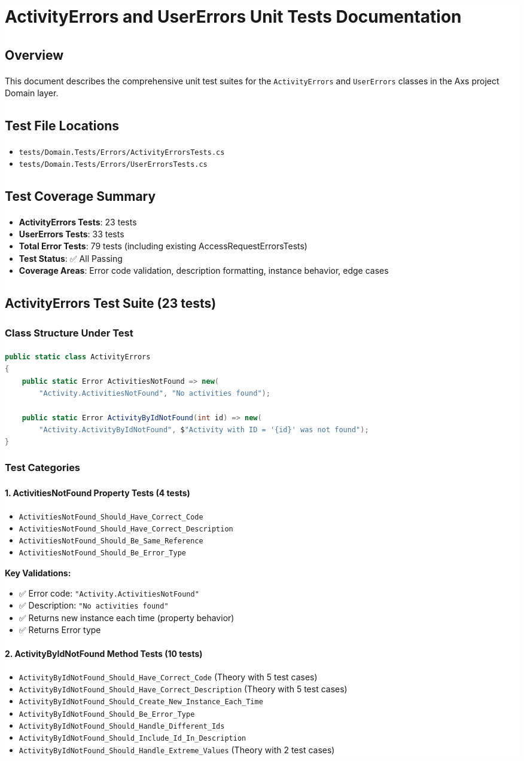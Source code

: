 # ActivityErrors and UserErrors Unit Tests Documentation

## Overview
This document describes the comprehensive unit test suites for the `ActivityErrors` and `UserErrors` classes in the Axs project Domain layer.

## Test File Locations
- `tests/Domain.Tests/Errors/ActivityErrorsTests.cs`
- `tests/Domain.Tests/Errors/UserErrorsTests.cs`

## Test Coverage Summary
- **ActivityErrors Tests**: 23 tests
- **UserErrors Tests**: 33 tests  
- **Total Error Tests**: 79 tests (including existing AccessRequestErrorsTests)
- **Test Status**: ✅ All Passing
- **Coverage Areas**: Error code validation, description formatting, instance behavior, edge cases

## ActivityErrors Test Suite (23 tests)

### **Class Structure Under Test**
```csharp
public static class ActivityErrors
{
    public static Error ActivitiesNotFound => new(
        "Activity.ActivitiesNotFound", "No activities found");

    public static Error ActivityByIdNotFound(int id) => new(
        "Activity.ActivityByIdNotFound", $"Activity with ID = '{id}' was not found");
}
```

### **Test Categories**

#### **1. ActivitiesNotFound Property Tests (4 tests)**
- `ActivitiesNotFound_Should_Have_Correct_Code`
- `ActivitiesNotFound_Should_Have_Correct_Description`
- `ActivitiesNotFound_Should_Be_Same_Reference`
- `ActivitiesNotFound_Should_Be_Error_Type`

**Key Validations:**
- ✅ Error code: `"Activity.ActivitiesNotFound"`
- ✅ Description: `"No activities found"`
- ✅ Returns new instance each time (property behavior)
- ✅ Returns Error type

#### **2. ActivityByIdNotFound Method Tests (10 tests)**
- `ActivityByIdNotFound_Should_Have_Correct_Code` (Theory with 5 test cases)
- `ActivityByIdNotFound_Should_Have_Correct_Description` (Theory with 5 test cases)
- `ActivityByIdNotFound_Should_Create_New_Instance_Each_Time`
- `ActivityByIdNotFound_Should_Be_Error_Type`
- `ActivityByIdNotFound_Should_Handle_Different_Ids`
- `ActivityByIdNotFound_Should_Include_Id_In_Description`
- `ActivityByIdNotFound_Should_Handle_Extreme_Values` (Theory with 2 test cases)
